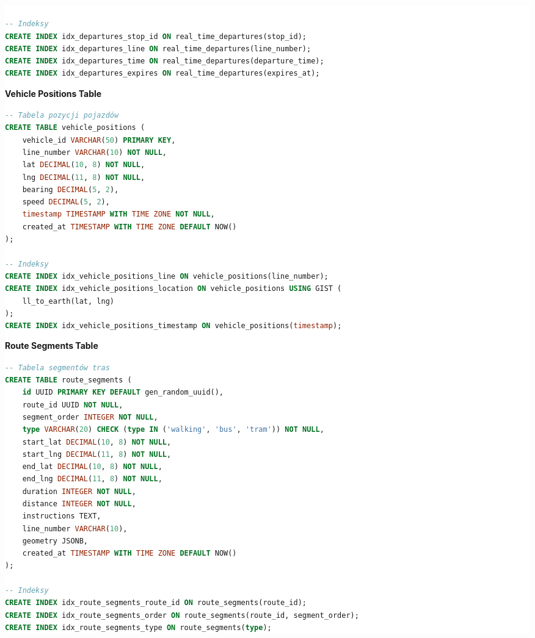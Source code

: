 ```sql

-- Indeksy
CREATE INDEX idx_departures_stop_id ON real_time_departures(stop_id);
CREATE INDEX idx_departures_line ON real_time_departures(line_number);
CREATE INDEX idx_departures_time ON real_time_departures(departure_time);
CREATE INDEX idx_departures_expires ON real_time_departures(expires_at);
```

**Vehicle Positions Table**
```sql
-- Tabela pozycji pojazdów
CREATE TABLE vehicle_positions (
    vehicle_id VARCHAR(50) PRIMARY KEY,
    line_number VARCHAR(10) NOT NULL,
    lat DECIMAL(10, 8) NOT NULL,
    lng DECIMAL(11, 8) NOT NULL,
    bearing DECIMAL(5, 2),
    speed DECIMAL(5, 2),
    timestamp TIMESTAMP WITH TIME ZONE NOT NULL,
    created_at TIMESTAMP WITH TIME ZONE DEFAULT NOW()
);

-- Indeksy
CREATE INDEX idx_vehicle_positions_line ON vehicle_positions(line_number);
CREATE INDEX idx_vehicle_positions_location ON vehicle_positions USING GIST (
    ll_to_earth(lat, lng)
);
CREATE INDEX idx_vehicle_positions_timestamp ON vehicle_positions(timestamp);
```

**Route Segments Table**
```sql
-- Tabela segmentów tras
CREATE TABLE route_segments (
    id UUID PRIMARY KEY DEFAULT gen_random_uuid(),
    route_id UUID NOT NULL,
    segment_order INTEGER NOT NULL,
    type VARCHAR(20) CHECK (type IN ('walking', 'bus', 'tram')) NOT NULL,
    start_lat DECIMAL(10, 8) NOT NULL,
    start_lng DECIMAL(11, 8) NOT NULL,
    end_lat DECIMAL(10, 8) NOT NULL,
    end_lng DECIMAL(11, 8) NOT NULL,
    duration INTEGER NOT NULL,
    distance INTEGER NOT NULL,
    instructions TEXT,
    line_number VARCHAR(10),
    geometry JSONB,
    created_at TIMESTAMP WITH TIME ZONE DEFAULT NOW()
);

-- Indeksy
CREATE INDEX idx_route_segments_route_id ON route_segments(route_id);
CREATE INDEX idx_route_segments_order ON route_segments(route_id, segment_order);
CREATE INDEX idx_route_segments_type ON route_segments(type);
```
